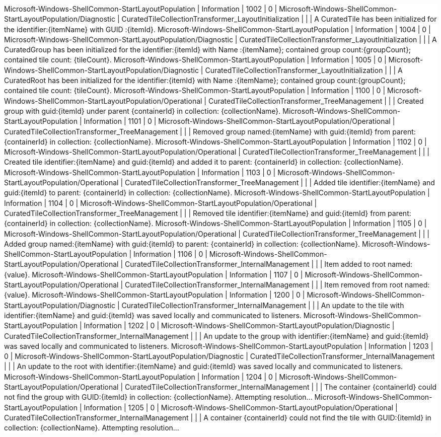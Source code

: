 Microsoft-Windows-ShellCommon-StartLayoutPopulation  |  Information  |  1002      |  0        |  Microsoft-Windows-ShellCommon-StartLayoutPopulation/Diagnostic   |  CuratedTileCollectionTransformer_LayoutInitialization    |          |           |  A CuratedTile has been initialized for the identifier:{itemName} with GUID :{itemId}.
Microsoft-Windows-ShellCommon-StartLayoutPopulation  |  Information  |  1004      |  0        |  Microsoft-Windows-ShellCommon-StartLayoutPopulation/Diagnostic   |  CuratedTileCollectionTransformer_LayoutInitialization    |          |           |  A CuratedGroup has been initialized for the identifier:{itemId} with Name :{itemName}; contained group count:{groupCount}; contained tile count: {tileCount}.
Microsoft-Windows-ShellCommon-StartLayoutPopulation  |  Information  |  1005      |  0        |  Microsoft-Windows-ShellCommon-StartLayoutPopulation/Diagnostic   |  CuratedTileCollectionTransformer_LayoutInitialization    |          |           |  A CuratedRoot has been initialized for the identifier:{itemId} with Name :{itemName}; contained group count:{groupCount}; contained tile count: {tileCount}.
Microsoft-Windows-ShellCommon-StartLayoutPopulation  |  Information  |  1100      |  0        |  Microsoft-Windows-ShellCommon-StartLayoutPopulation/Operational  |  CuratedTileCollectionTransformer_TreeManagement          |          |           |  Created group with guid:{itemId} under parent {containerId} in collection: {collectionName}.
Microsoft-Windows-ShellCommon-StartLayoutPopulation  |  Information  |  1101      |  0        |  Microsoft-Windows-ShellCommon-StartLayoutPopulation/Operational  |  CuratedTileCollectionTransformer_TreeManagement          |          |           |  Removed group named:{itemName} with guid:{itemId} from parent: {containerId} in collection: {collectionName}.
Microsoft-Windows-ShellCommon-StartLayoutPopulation  |  Information  |  1102      |  0        |  Microsoft-Windows-ShellCommon-StartLayoutPopulation/Operational  |  CuratedTileCollectionTransformer_TreeManagement          |          |           |  Created tile identifier:{itemName} and guid:{itemId} and added it to parent: {containerId} in collection: {collectionName}.
Microsoft-Windows-ShellCommon-StartLayoutPopulation  |  Information  |  1103      |  0        |  Microsoft-Windows-ShellCommon-StartLayoutPopulation/Operational  |  CuratedTileCollectionTransformer_TreeManagement          |          |           |  Added tile identifier:{itemName} and guid:{itemId} to parent: {containerId} in collection: {collectionName}.
Microsoft-Windows-ShellCommon-StartLayoutPopulation  |  Information  |  1104      |  0        |  Microsoft-Windows-ShellCommon-StartLayoutPopulation/Operational  |  CuratedTileCollectionTransformer_TreeManagement          |          |           |  Removed tile identifier:{itemName} and guid:{itemId} from parent: {containerId} in collection: {collectionName}.
Microsoft-Windows-ShellCommon-StartLayoutPopulation  |  Information  |  1105      |  0        |  Microsoft-Windows-ShellCommon-StartLayoutPopulation/Operational  |  CuratedTileCollectionTransformer_TreeManagement          |          |           |  Added group named:{itemName} with guid:{itemId} to parent: {containerId} in collection: {collectionName}.
Microsoft-Windows-ShellCommon-StartLayoutPopulation  |  Information  |  1106      |  0        |  Microsoft-Windows-ShellCommon-StartLayoutPopulation/Operational  |  CuratedTileCollectionTransformer_InternalManagement      |          |           |  Item added to root named:{value}.
Microsoft-Windows-ShellCommon-StartLayoutPopulation  |  Information  |  1107      |  0        |  Microsoft-Windows-ShellCommon-StartLayoutPopulation/Operational  |  CuratedTileCollectionTransformer_InternalManagement      |          |           |  Item removed from root named:{value}.
Microsoft-Windows-ShellCommon-StartLayoutPopulation  |  Information  |  1200      |  0        |  Microsoft-Windows-ShellCommon-StartLayoutPopulation/Diagnostic   |  CuratedTileCollectionTransformer_InternalManagement      |          |           |  An update to the tile with identifier:{itemName} and guid:{itemId} was saved locally and communicated to listeners.
Microsoft-Windows-ShellCommon-StartLayoutPopulation  |  Information  |  1202      |  0        |  Microsoft-Windows-ShellCommon-StartLayoutPopulation/Diagnostic   |  CuratedTileCollectionTransformer_InternalManagement      |          |           |  An update to the group with identifier:{itemName} and guid:{itemId} was saved locally and communicated to listeners.
Microsoft-Windows-ShellCommon-StartLayoutPopulation  |  Information  |  1203      |  0        |  Microsoft-Windows-ShellCommon-StartLayoutPopulation/Diagnostic   |  CuratedTileCollectionTransformer_InternalManagement      |          |           |  An update to the root with identifier:{itemName} and guid:{itemId} was saved locally and communicated to listeners.
Microsoft-Windows-ShellCommon-StartLayoutPopulation  |  Information  |  1204      |  0        |  Microsoft-Windows-ShellCommon-StartLayoutPopulation/Operational  |  CuratedTileCollectionTransformer_InternalManagement      |          |           |  The container {containerId} could not find the group with GUID:{itemId} in collection: {collectionName}.  Attempting resolution...
Microsoft-Windows-ShellCommon-StartLayoutPopulation  |  Information  |  1205      |  0        |  Microsoft-Windows-ShellCommon-StartLayoutPopulation/Operational  |  CuratedTileCollectionTransformer_InternalManagement      |          |           |  A container {containerId} could not find the tile with GUID:{itemId} in collection: {collectionName}.  Attempting resolution...